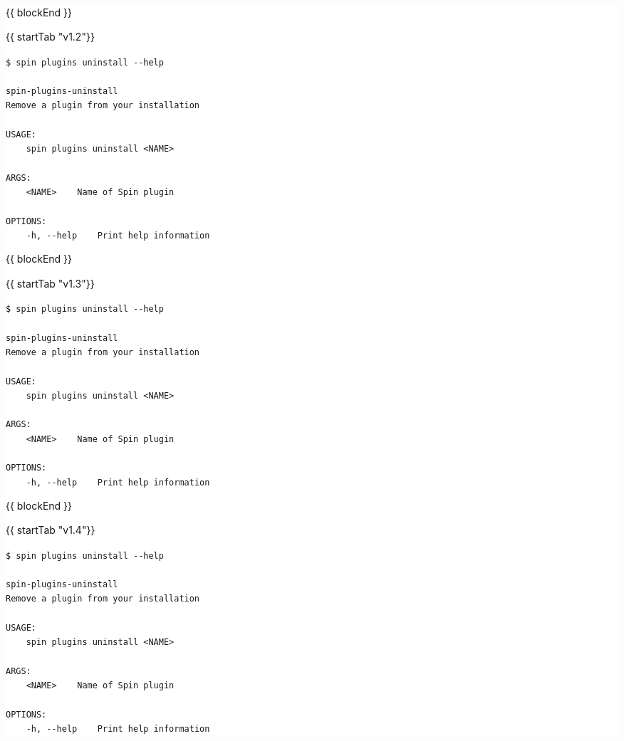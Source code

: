 {{ blockEnd }}

{{ startTab "v1.2"}}



```console
$ spin plugins uninstall --help

spin-plugins-uninstall 
Remove a plugin from your installation

USAGE:
    spin plugins uninstall <NAME>

ARGS:
    <NAME>    Name of Spin plugin

OPTIONS:
    -h, --help    Print help information
```

{{ blockEnd }}

{{ startTab "v1.3"}}



```console
$ spin plugins uninstall --help

spin-plugins-uninstall 
Remove a plugin from your installation

USAGE:
    spin plugins uninstall <NAME>

ARGS:
    <NAME>    Name of Spin plugin

OPTIONS:
    -h, --help    Print help information
```

{{ blockEnd }}

{{ startTab "v1.4"}}



```console
$ spin plugins uninstall --help

spin-plugins-uninstall 
Remove a plugin from your installation

USAGE:
    spin plugins uninstall <NAME>

ARGS:
    <NAME>    Name of Spin plugin

OPTIONS:
    -h, --help    Print help information
```
